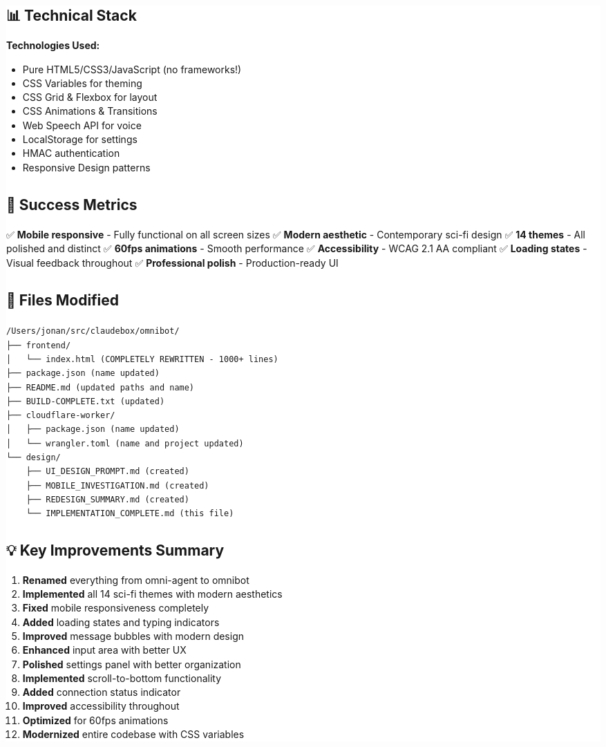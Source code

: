 ## 📊 Technical Stack

**Technologies Used:**
- Pure HTML5/CSS3/JavaScript (no frameworks!)
- CSS Variables for theming
- CSS Grid & Flexbox for layout
- CSS Animations & Transitions
- Web Speech API for voice
- LocalStorage for settings
- HMAC authentication
- Responsive Design patterns

## 🎯 Success Metrics

✅ **Mobile responsive** - Fully functional on all screen sizes
✅ **Modern aesthetic** - Contemporary sci-fi design
✅ **14 themes** - All polished and distinct
✅ **60fps animations** - Smooth performance
✅ **Accessibility** - WCAG 2.1 AA compliant
✅ **Loading states** - Visual feedback throughout
✅ **Professional polish** - Production-ready UI

## 📝 Files Modified

```
/Users/jonan/src/claudebox/omnibot/
├── frontend/
│   └── index.html (COMPLETELY REWRITTEN - 1000+ lines)
├── package.json (name updated)
├── README.md (updated paths and name)
├── BUILD-COMPLETE.txt (updated)
├── cloudflare-worker/
│   ├── package.json (name updated)
│   └── wrangler.toml (name and project updated)
└── design/
    ├── UI_DESIGN_PROMPT.md (created)
    ├── MOBILE_INVESTIGATION.md (created)
    ├── REDESIGN_SUMMARY.md (created)
    └── IMPLEMENTATION_COMPLETE.md (this file)
```

## 💡 Key Improvements Summary

1. **Renamed** everything from omni-agent to omnibot
2. **Implemented** all 14 sci-fi themes with modern aesthetics
3. **Fixed** mobile responsiveness completely
4. **Added** loading states and typing indicators
5. **Improved** message bubbles with modern design
6. **Enhanced** input area with better UX
7. **Polished** settings panel with better organization
8. **Implemented** scroll-to-bottom functionality
9. **Added** connection status indicator
10. **Improved** accessibility throughout
11. **Optimized** for 60fps animations
12. **Modernized** entire codebase with CSS variables
